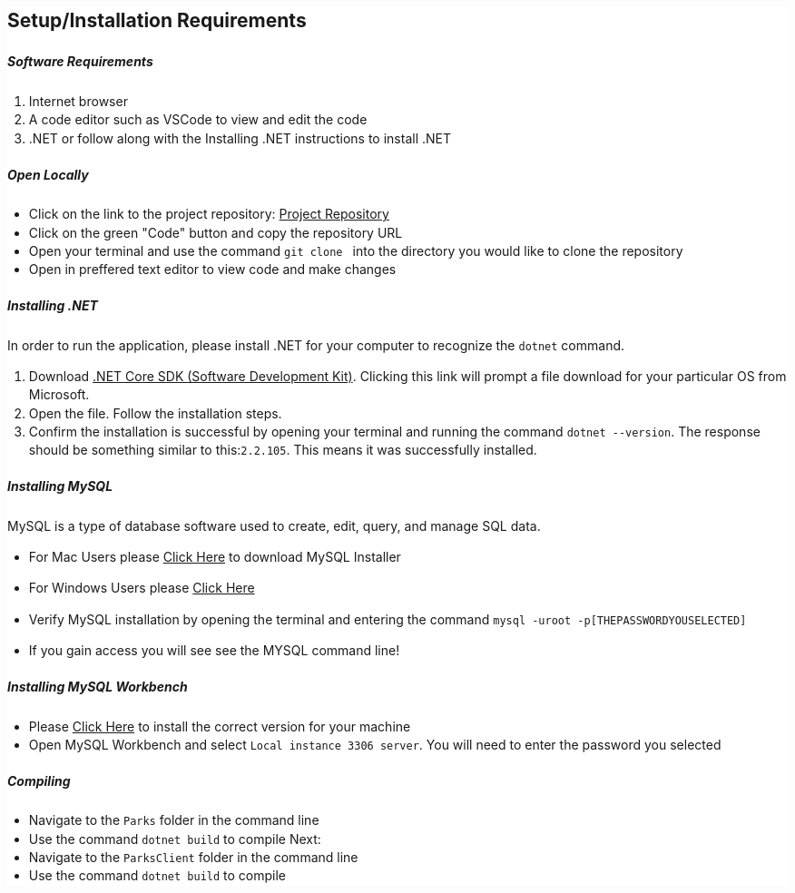 ## Setup/Installation Requirements

##### Software Requirements

1. Internet browser
2. A code editor such as VSCode to view and edit the code
3. .NET or follow along with the Installing .NET instructions to install .NET

##### Open Locally

- Click on the link to the project repository: [Project Repository](https://github.com/HarrisonStrand/NationalParks.Solution.git)
- Click on the green "Code" button and copy the repository URL
- Open your terminal and use the command `git clone ` into the directory you would like to clone the repository
- Open in preffered text editor to view code and make changes

##### Installing .NET

In order to run the application, please install .NET for your computer to recognize the `dotnet` command.

1. Download [.NET Core SDK (Software Development Kit)](https://dotnet.microsoft.com/download/thank-you/dotnet-sdk-2.2.106-macos-x64-installer). Clicking this link will prompt a file download for your particular OS from Microsoft.
2. Open the file. Follow the installation steps.
3. Confirm the installation is successful by opening your terminal and running the command `dotnet --version`. The response should be something similar to this:`2.2.105`. This means it was successfully installed.

##### Installing MySQL

MySQL is a type of database software used to create, edit, query, and manage SQL data.

- For Mac Users please [Click Here](https://dev.mysql.com/downloads/file/?id=484914) to download MySQL Installer
- For Windows Users please [Click Here](https://dev.mysql.com/downloads/file/?id=484919)

- Verify MySQL installation by opening the terminal and entering the command `mysql -uroot -p[THEPASSWORDYOUSELECTED]`
- If you gain access you will see see the MYSQL command line!

##### Installing MySQL Workbench

- Please [Click Here](https://dev.mysql.com/downloads/workbench/) to install the correct version for your machine
- Open MySQL Workbench and select `Local instance 3306 server`. You will need to enter the password you selected

##### Compiling

- Navigate to the `Parks` folder in the command line
- Use the command `dotnet build` to compile
Next:
- Navigate to the `ParksClient` folder in the command line
- Use the command `dotnet build` to compile
